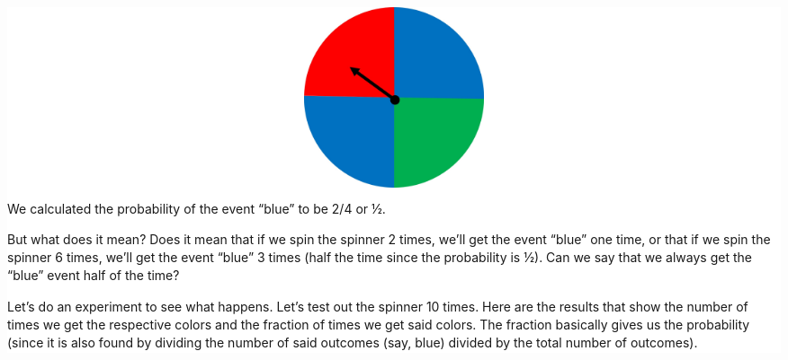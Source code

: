 <img src ="S01-spinner-red-blue-green-blue.jpg" width="200" style="display: block; margin: 0 auto;">

We calculated the probability of the event “blue” to be 2/4 or ½. 

But what does it mean? Does it mean that if we spin the spinner 2 times, we’ll get the event “blue” one time, or that if we spin the spinner 6 times, we’ll get the event “blue” 3 times (half the time since the probability is ½). Can we say that we always get the “blue” event half of the time?

Let’s do an experiment to see what happens. Let’s test out the spinner 10 times. Here are the results that show the number of times we get the respective colors and the fraction of times we get said colors. The fraction basically gives us the probability (since it is also found by dividing the number of said outcomes (say, blue) divided by the total number of outcomes).
